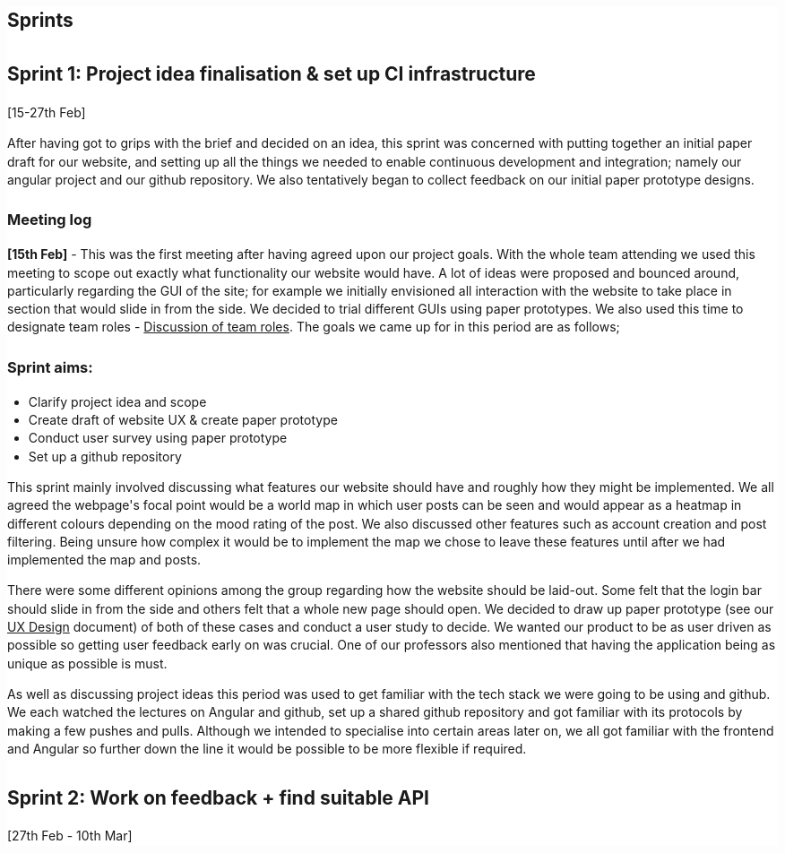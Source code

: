## Sprints

## Sprint 1: Project idea finalisation & set up CI infrastructure

[15-27th Feb]

After having got to grips with the brief and decided on an idea, this sprint was concerned with putting together an initial paper draft for our website, and setting up all the things we needed to enable continuous development and integration; namely our angular project and our github repository. We also tentatively began to collect feedback on our initial paper prototype designs.

### Meeting log

**[15th Feb]** - This was the first meeting after having agreed upon our project goals. With the whole team attending we used this meeting to scope out exactly what functionality our website would have. A lot of ideas were proposed and bounced around, particularly regarding the GUI of the site; for example we initially envisioned all interaction with the website to take place in section that would slide in from the side. We decided to trial different GUIs using paper prototypes. We also used this time to designate team roles - [Discussion of team roles](#second). The goals we came up for in this period are as follows;

### Sprint aims:

* Clarify project idea and scope
* Create draft of website UX & create paper prototype
* Conduct user survey using paper prototype
* Set up a github repository

This sprint mainly involved discussing what features our website should have and roughly how they might be implemented. We all agreed the webpage's focal point would be a world map in which user posts can be seen and would appear as a heatmap in different colours depending on the mood rating of the post. We also discussed other features such as account creation and post filtering. Being unsure how complex it would be to implement the map we chose to leave these features until after we had implemented the map and posts.

There were some different opinions among the group regarding how the website should be laid-out. Some felt that the login bar should slide in from the side and others felt that a whole new page should open. We decided to draw up paper prototype (see our [UX Design](uxDesign.md) document) of both of these cases and conduct a user study to decide. We wanted our product to be as user driven as possible so getting user feedback early on was crucial. One of our professors also mentioned that having the application being as unique as possible is must.

As well as discussing project ideas this period was used to get familiar with the tech stack we were going to be using and github. We each watched the lectures on Angular and github, set up a shared github repository and got familiar with its protocols by making a few pushes and pulls. Although we intended to specialise into certain areas later on, we all got familiar with the frontend and Angular so further down the line it would be possible to be more flexible if required.

## Sprint 2: Work on feedback + find suitable API

[27th Feb - 10th Mar]
